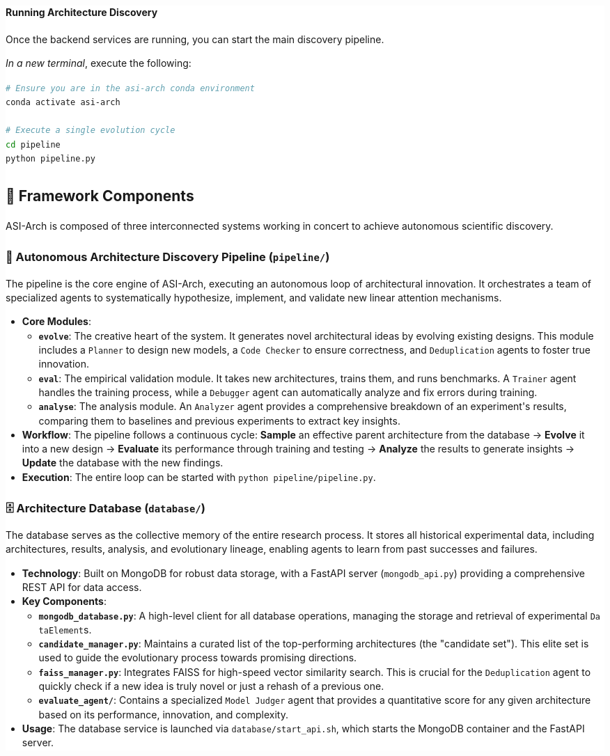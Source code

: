 #### Running Architecture Discovery
Once the backend services are running, you can start the main discovery pipeline.

*In a new terminal*, execute the following:
```bash
# Ensure you are in the asi-arch conda environment
conda activate asi-arch

# Execute a single evolution cycle
cd pipeline
python pipeline.py
```

## 🔧 Framework Components

ASI-Arch is composed of three interconnected systems working in concert to achieve autonomous scientific discovery.

### 🧬 Autonomous Architecture Discovery Pipeline (`pipeline/`)

The pipeline is the core engine of ASI-Arch, executing an autonomous loop of architectural innovation. It orchestrates a team of specialized agents to systematically hypothesize, implement, and validate new linear attention mechanisms.

-   **Core Modules**:
    -   **`evolve`**: The creative heart of the system. It generates novel architectural ideas by evolving existing designs. This module includes a `Planner` to design new models, a `Code Checker` to ensure correctness, and `Deduplication` agents to foster true innovation.
    -   **`eval`**: The empirical validation module. It takes new architectures, trains them, and runs benchmarks. A `Trainer` agent handles the training process, while a `Debugger` agent can automatically analyze and fix errors during training.
    -   **`analyse`**: The analysis module. An `Analyzer` agent provides a comprehensive breakdown of an experiment's results, comparing them to baselines and previous experiments to extract key insights.
-   **Workflow**: The pipeline follows a continuous cycle: **Sample** an effective parent architecture from the database -> **Evolve** it into a new design -> **Evaluate** its performance through training and testing -> **Analyze** the results to generate insights -> **Update** the database with the new findings.
-   **Execution**: The entire loop can be started with `python pipeline/pipeline.py`.

### 🗄️ Architecture Database (`database/`)

The database serves as the collective memory of the entire research process. It stores all historical experimental data, including architectures, results, analysis, and evolutionary lineage, enabling agents to learn from past successes and failures.

-   **Technology**: Built on MongoDB for robust data storage, with a FastAPI server (`mongodb_api.py`) providing a comprehensive REST API for data access.
-   **Key Components**:
    -   **`mongodb_database.py`**: A high-level client for all database operations, managing the storage and retrieval of experimental `DataElement`s.
    -   **`candidate_manager.py`**: Maintains a curated list of the top-performing architectures (the "candidate set"). This elite set is used to guide the evolutionary process towards promising directions.
    -   **`faiss_manager.py`**: Integrates FAISS for high-speed vector similarity search. This is crucial for the `Deduplication` agent to quickly check if a new idea is truly novel or just a rehash of a previous one.
    -   **`evaluate_agent/`**: Contains a specialized `Model Judger` agent that provides a quantitative score for any given architecture based on its performance, innovation, and complexity.
-   **Usage**: The database service is launched via `database/start_api.sh`, which starts the MongoDB container and the FastAPI server.
